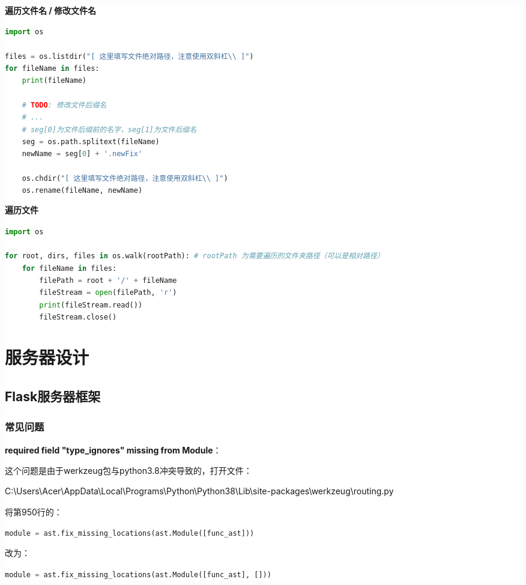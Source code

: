 **遍历文件名 / 修改文件名**

```python
import os

files = os.listdir("[ 这里填写文件绝对路径，注意使用双斜杠\\ ]")
for fileName in files:
    print(fileName)
    
    # TODO: 修改文件后缀名
    # ...
    # seg[0]为文件后缀前的名字，seg[1]为文件后缀名
    seg = os.path.splitext(fileName)
    newName = seg[0] + '.newFix'
    
    os.chdir("[ 这里填写文件绝对路径，注意使用双斜杠\\ ]")
    os.rename(fileName, newName)
```

**遍历文件**

```python
import os

for root, dirs, files in os.walk(rootPath): # rootPath 为需要遍历的文件夹路径（可以是相对路径）
    for fileName in files:
        filePath = root + '/' + fileName
        fileStream = open(filePath, 'r')
        print(fileStream.read())
        fileStream.close()
```

# 服务器设计

## Flask服务器框架

### 常见问题

**required field "type_ignores" missing from Module**：

这个问题是由于werkzeug包与python3.8冲突导致的，打开文件：

C:\Users\Acer\AppData\Local\Programs\Python\Python38\Lib\site-packages\werkzeug\routing.py

将第950行的：

```python
module = ast.fix_missing_locations(ast.Module([func_ast]))
```

改为：

```python
module = ast.fix_missing_locations(ast.Module([func_ast], []))
```
